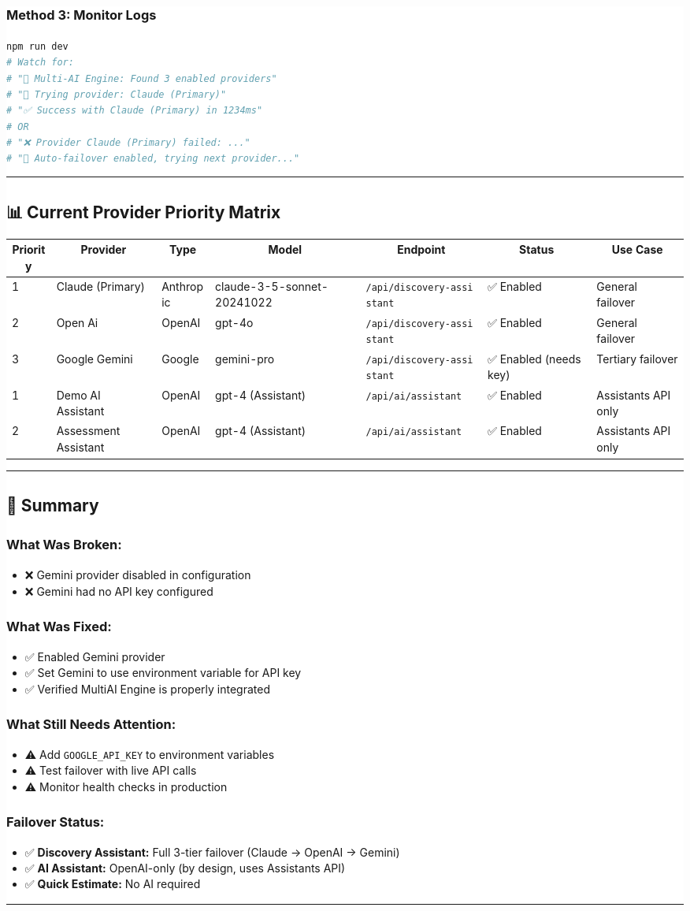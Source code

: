 ### **Method 3: Monitor Logs**
```bash
npm run dev
# Watch for:
# "🤖 Multi-AI Engine: Found 3 enabled providers"
# "🚀 Trying provider: Claude (Primary)"
# "✅ Success with Claude (Primary) in 1234ms"
# OR
# "❌ Provider Claude (Primary) failed: ..."
# "🔄 Auto-failover enabled, trying next provider..."
```

---

## 📊 Current Provider Priority Matrix

| Priority | Provider | Type | Model | Endpoint | Status | Use Case |
|----------|----------|------|-------|----------|--------|----------|
| 1 | Claude (Primary) | Anthropic | claude-3-5-sonnet-20241022 | `/api/discovery-assistant` | ✅ Enabled | General failover |
| 2 | Open Ai | OpenAI | gpt-4o | `/api/discovery-assistant` | ✅ Enabled | General failover |
| 3 | Google Gemini | Google | gemini-pro | `/api/discovery-assistant` | ✅ Enabled (needs key) | Tertiary failover |
| 1 | Demo AI Assistant | OpenAI | gpt-4 (Assistant) | `/api/ai/assistant` | ✅ Enabled | Assistants API only |
| 2 | Assessment Assistant | OpenAI | gpt-4 (Assistant) | `/api/ai/assistant` | ✅ Enabled | Assistants API only |

---

## 🎯 Summary

### **What Was Broken:**
- ❌ Gemini provider disabled in configuration
- ❌ Gemini had no API key configured

### **What Was Fixed:**
- ✅ Enabled Gemini provider
- ✅ Set Gemini to use environment variable for API key
- ✅ Verified MultiAI Engine is properly integrated

### **What Still Needs Attention:**
- ⚠️ Add `GOOGLE_API_KEY` to environment variables
- ⚠️ Test failover with live API calls
- ⚠️ Monitor health checks in production

### **Failover Status:**
- ✅ **Discovery Assistant:** Full 3-tier failover (Claude → OpenAI → Gemini)
- ✅ **AI Assistant:** OpenAI-only (by design, uses Assistants API)
- ✅ **Quick Estimate:** No AI required

---